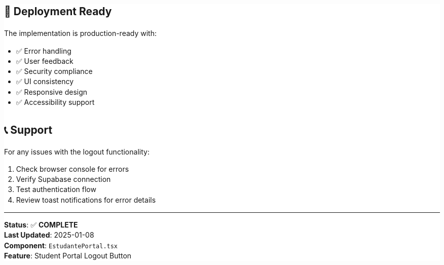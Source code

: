 ## 🚀 Deployment Ready

The implementation is production-ready with:
- ✅ Error handling
- ✅ User feedback
- ✅ Security compliance
- ✅ UI consistency
- ✅ Responsive design
- ✅ Accessibility support

## 📞 Support

For any issues with the logout functionality:
1. Check browser console for errors
2. Verify Supabase connection
3. Test authentication flow
4. Review toast notifications for error details

---

**Status**: ✅ **COMPLETE**  
**Last Updated**: 2025-01-08  
**Component**: `EstudantePortal.tsx`  
**Feature**: Student Portal Logout Button
